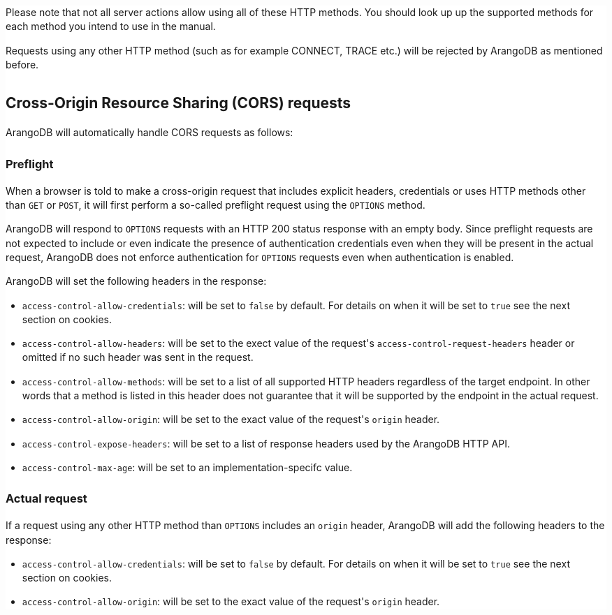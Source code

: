 
  Please note that not all server actions allow using all of these HTTP methods.
  You should look up up the supported methods for each method you intend to use
  in the manual.

  Requests using any other HTTP method (such as for example CONNECT, TRACE etc.)
  will be rejected by ArangoDB as mentioned before.

Cross-Origin Resource Sharing (CORS) requests
---------------------------------------------

ArangoDB will automatically handle CORS requests as follows:

### Preflight

When a browser is told to make a cross-origin request that includes explicit
headers, credentials or uses HTTP methods other than `GET` or `POST`, it will
first perform a so-called preflight request using the `OPTIONS` method.

ArangoDB will respond to `OPTIONS` requests with an HTTP 200 status response
with an empty body. Since preflight requests are not expected to include or
even indicate the presence of authentication credentials even when they will
be present in the actual request, ArangoDB does not enforce authentication for
`OPTIONS` requests even when authentication is enabled.

ArangoDB will set the following headers in the response:

* `access-control-allow-credentials`: will be set to `false` by default.
  For details on when it will be set to `true` see the next section on cookies.

* `access-control-allow-headers`: will be set to the exect value of the
  request's `access-control-request-headers` header or omitted if no such
  header was sent in the request.

* `access-control-allow-methods`: will be set to a list of all supported HTTP
  headers regardless of the target endpoint. In other words that a method is
  listed in this header does not guarantee that it will be supported by the
  endpoint in the actual request.

* `access-control-allow-origin`: will be set to the exact value of the
  request's `origin` header.

* `access-control-expose-headers`: will be set to a list of response headers used
  by the ArangoDB HTTP API.

* `access-control-max-age`: will be set to an implementation-specifc value.

### Actual request

If a request using any other HTTP method than `OPTIONS` includes an `origin` header,
ArangoDB will add the following headers to the response:

* `access-control-allow-credentials`: will be set to `false` by default.
  For details on when it will be set to `true` see the next section on cookies.

* `access-control-allow-origin`: will be set to the exact value of the
  request's `origin` header.
